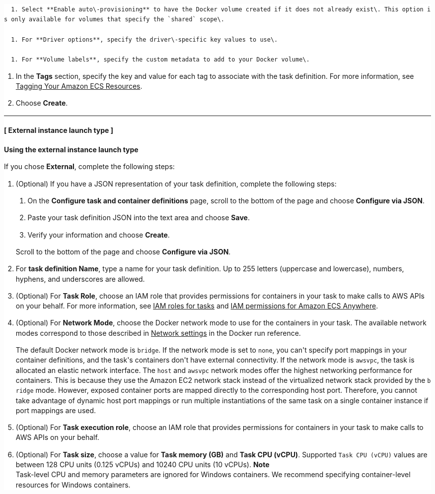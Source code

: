       1. Select **Enable auto\-provisioning** to have the Docker volume created if it does not already exist\. This option is only available for volumes that specify the `shared` scope\.

      1. For **Driver options**, specify the driver\-specific key values to use\.

      1. For **Volume labels**, specify the custom metadata to add to your Docker volume\.

1. In the **Tags** section, specify the key and value for each tag to associate with the task definition\. For more information, see [Tagging Your Amazon ECS Resources](https://docs.aws.amazon.com/AmazonECS/latest/developerguide/ecs-using-tags.html)\.

1. Choose **Create**\.

------
#### [ External instance launch type ]

**Using the external instance launch type**

If you chose **External**, complete the following steps:

1. \(Optional\) If you have a JSON representation of your task definition, complete the following steps:

   1. On the **Configure task and container definitions** page, scroll to the bottom of the page and choose **Configure via JSON**\.

   1. Paste your task definition JSON into the text area and choose **Save**\.

   1. Verify your information and choose **Create**\.

   Scroll to the bottom of the page and choose **Configure via JSON**\.

1. For **task definition Name**, type a name for your task definition\. Up to 255 letters \(uppercase and lowercase\), numbers, hyphens, and underscores are allowed\.

1. \(Optional\) For **Task Role**, choose an IAM role that provides permissions for containers in your task to make calls to AWS APIs on your behalf\. For more information, see [IAM roles for tasks](task-iam-roles.md) and [IAM permissions for Amazon ECS Anywhere](ecs-anywhere-iam.md)\.

1. \(Optional\) For **Network Mode**, choose the Docker network mode to use for the containers in your task\. The available network modes correspond to those described in [Network settings](https://docs.docker.com/engine/reference/run/#/network-settings) in the Docker run reference\. 

   The default Docker network mode is `bridge`\. If the network mode is set to `none`, you can't specify port mappings in your container definitions, and the task's containers don't have external connectivity\. If the network mode is `awsvpc`, the task is allocated an elastic network interface\. The `host` and `awsvpc` network modes offer the highest networking performance for containers\. This is because they use the Amazon EC2 network stack instead of the virtualized network stack provided by the `bridge` mode\. However, exposed container ports are mapped directly to the corresponding host port\. Therefore, you cannot take advantage of dynamic host port mappings or run multiple instantiations of the same task on a single container instance if port mappings are used\.

1. \(Optional\) For **Task execution role**, choose an IAM role that provides permissions for containers in your task to make calls to AWS APIs on your behalf\.

1. \(Optional\) For **Task size**, choose a value for **Task memory \(GB\)** and **Task CPU \(vCPU\)**\. Supported `Task CPU (vCPU)` values are between 128 CPU units \(0\.125 vCPUs\) and 10240 CPU units \(10 vCPUs\)\.
**Note**  
Task\-level CPU and memory parameters are ignored for Windows containers\. We recommend specifying container\-level resources for Windows containers\.
